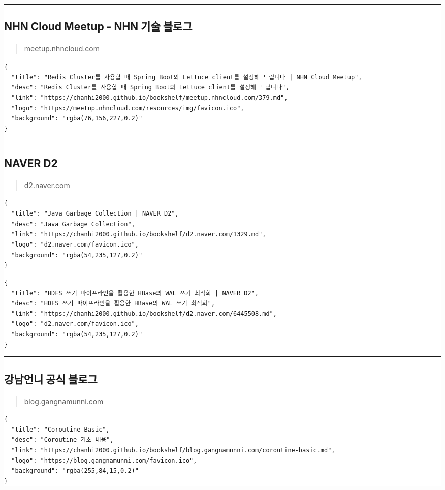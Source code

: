 

---

## NHN Cloud Meetup - NHN 기술 블로그

> meetup.nhncloud.com

```component VPCard
{
  "title": "Redis Cluster를 사용할 때 Spring Boot와 Lettuce client를 설정해 드립니다 | NHN Cloud Meetup",
  "desc": "Redis Cluster를 사용할 때 Spring Boot와 Lettuce client를 설정해 드립니다",
  "link": "https://chanhi2000.github.io/bookshelf/meetup.nhncloud.com/379.md",
  "logo": "https://meetup.nhncloud.com/resources/img/favicon.ico",
  "background": "rgba(76,156,227,0.2)"  
}
```

---

## <VPIcon icon="iconfont icon-naver"/>NAVER D2

> d2.naver.com

```component VPCard
{
  "title": "Java Garbage Collection | NAVER D2",
  "desc": "Java Garbage Collection",
  "link": "https://chanhi2000.github.io/bookshelf/d2.naver.com/1329.md",
  "logo": "d2.naver.com/favicon.ico",
  "background": "rgba(54,235,127,0.2)"
}
```

```component VPCard
{
  "title": "HDFS 쓰기 파이프라인을 활용한 HBase의 WAL 쓰기 최적화 | NAVER D2",
  "desc": "HDFS 쓰기 파이프라인을 활용한 HBase의 WAL 쓰기 최적화",
  "link": "https://chanhi2000.github.io/bookshelf/d2.naver.com/6445508.md",
  "logo": "d2.naver.com/favicon.ico",
  "background": "rgba(54,235,127,0.2)"
}
```

---

## 강남언니 공식 블로그

> blog.gangnamunni.com

```component VPCard
{
  "title": "Coroutine Basic",
  "desc": "Coroutine 기초 내용",
  "link": "https://chanhi2000.github.io/bookshelf/blog.gangnamunni.com/coroutine-basic.md",
  "logo": "https://blog.gangnamunni.com/favicon.ico",
  "background": "rgba(255,84,15,0.2)"
}
```
